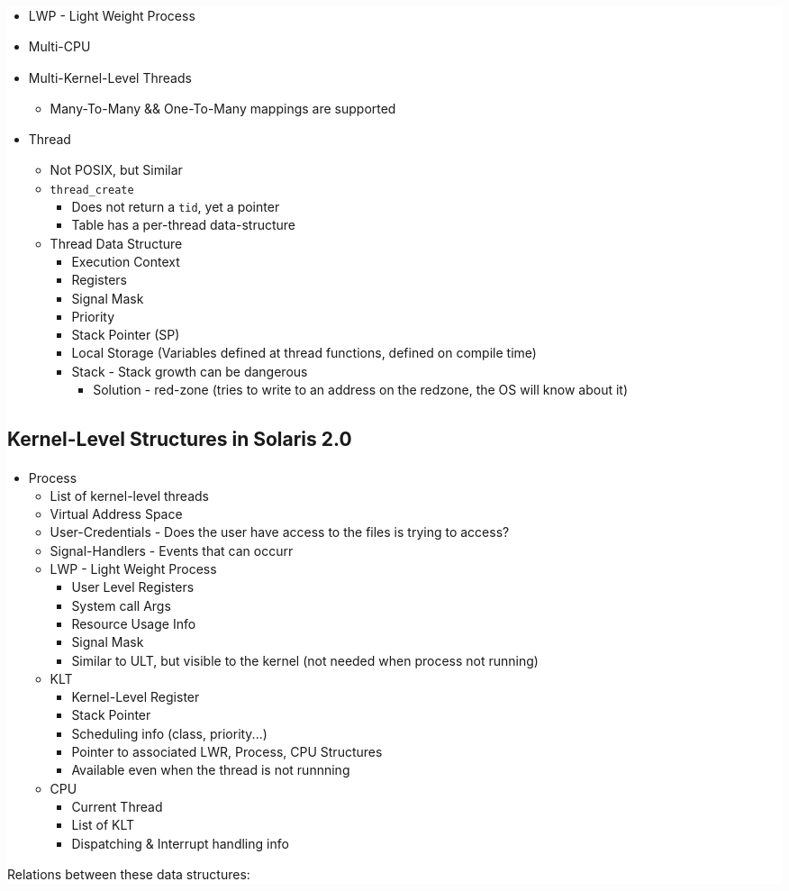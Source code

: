 * LWP - Light Weight Process
* Multi-CPU
* Multi-Kernel-Level Threads
  * Many-To-Many && One-To-Many mappings are supported

* Thread
  * Not POSIX, but Similar
  * `thread_create`
    * Does not return a `tid`, yet a pointer
    * Table has a per-thread data-structure
  * Thread Data Structure
    * Execution Context
    * Registers
    * Signal Mask
    * Priority
    * Stack Pointer (SP)
    * Local Storage (Variables defined at thread functions, defined on compile time)
    * Stack - Stack growth can be dangerous
      * Solution - red-zone (tries to write to an address on the redzone, the OS will know about it)

## Kernel-Level Structures in Solaris 2.0

* Process
  * List of kernel-level threads
  * Virtual Address Space
  * User-Credentials - Does the user have access to the files is trying to access?
  * Signal-Handlers - Events that can occurr
  * LWP - Light Weight Process
    * User Level Registers
    * System call Args
    * Resource Usage Info
    * Signal Mask
    * Similar to ULT, but visible to the kernel (not needed when process not running)
  * KLT
    * Kernel-Level Register
    * Stack Pointer
    * Scheduling info (class, priority...)
    * Pointer to associated LWR, Process, CPU Structures
    * Available even when the thread is not runnning
  * CPU
    * Current Thread
    * List of KLT
    * Dispatching & Interrupt handling info

Relations between these data structures:
